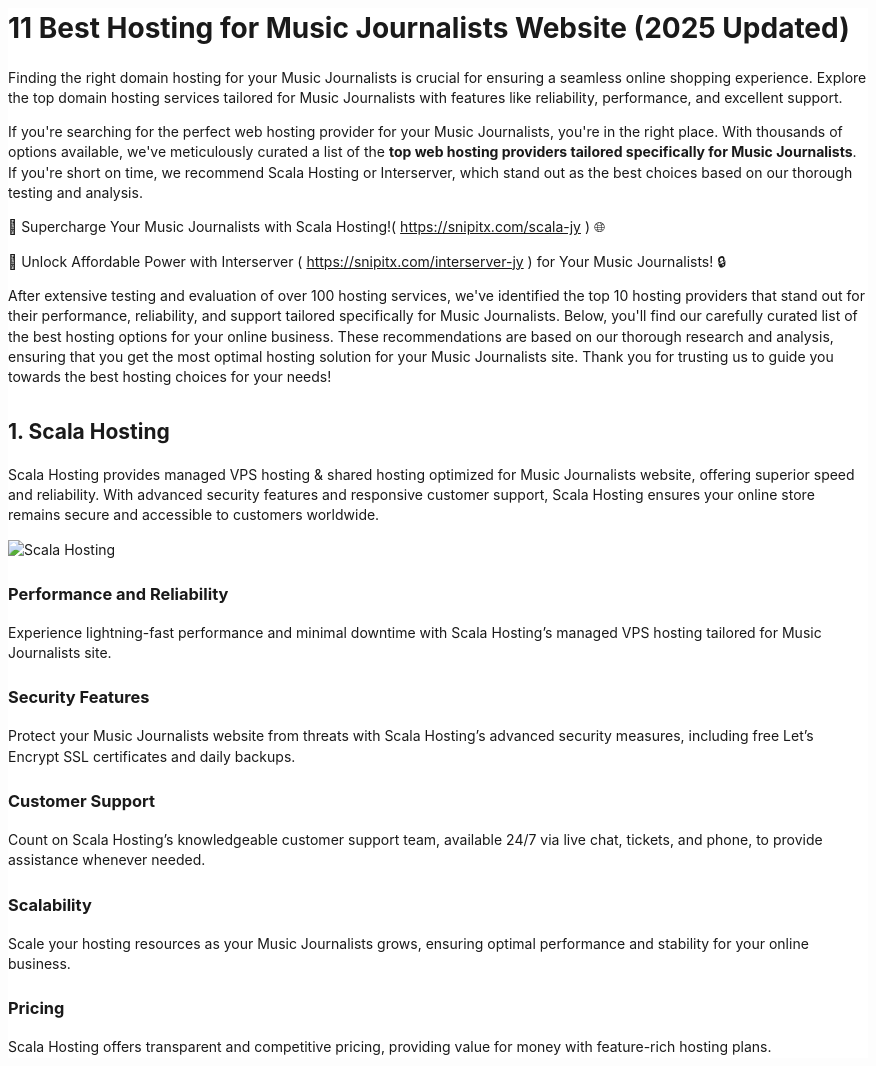 # 11 Best Hosting for Music Journalists Website (2025 Updated)

Finding the right domain hosting for your Music Journalists is crucial for ensuring a seamless online shopping experience. Explore the top domain hosting services tailored for Music Journalists with features like reliability, performance, and excellent support.

If you're searching for the perfect web hosting provider for your Music Journalists, you're in the right place. With thousands of options available, we've meticulously curated a list of the **top web hosting providers tailored specifically for Music Journalists**. If you're short on time, we recommend Scala Hosting or Interserver, which stand out as the best choices based on our thorough testing and analysis.

🚀 Supercharge Your Music Journalists with Scala Hosting!( https://snipitx.com/scala-jy ) 🌐 

💸 Unlock Affordable Power with Interserver ( https://snipitx.com/interserver-jy ) for Your Music Journalists! 🔒

After extensive testing and evaluation of over 100 hosting services, we've identified the top 10 hosting providers that stand out for their performance, reliability, and support tailored specifically for Music Journalists. Below, you'll find our carefully curated list of the best hosting options for your online business. These recommendations are based on our thorough research and analysis, ensuring that you get the most optimal hosting solution for your Music Journalists site. Thank you for trusting us to guide you towards the best hosting choices for your needs!

## 1. Scala Hosting

Scala Hosting provides managed VPS hosting & shared hosting optimized for Music Journalists website, offering superior speed and reliability. With advanced security features and responsive customer support, Scala Hosting ensures your online store remains secure and accessible to customers worldwide.

![Scala Hosting](https://i.imgur.com/uJ5JIK3.png "Scala Web Hosting")

### Performance and Reliability
Experience lightning-fast performance and minimal downtime with Scala Hosting’s managed VPS hosting tailored for Music Journalists site.

### Security Features
Protect your Music Journalists website from threats with Scala Hosting’s advanced security measures, including free Let’s Encrypt SSL certificates and daily backups.

### Customer Support
Count on Scala Hosting’s knowledgeable customer support team, available 24/7 via live chat, tickets, and phone, to provide assistance whenever needed.

### Scalability
Scale your hosting resources as your Music Journalists grows, ensuring optimal performance and stability for your online business.

### Pricing
Scala Hosting offers transparent and competitive pricing, providing value for money with feature-rich hosting plans.
